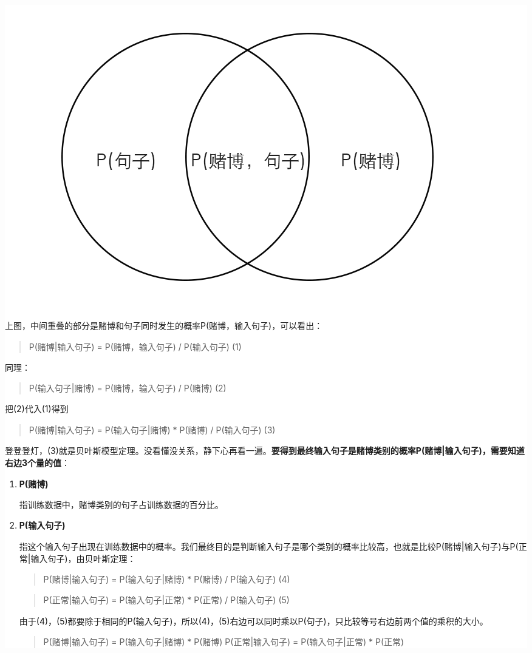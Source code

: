 ![Bayes](https://raw.githubusercontent.com/EngineGirl/enginegirl.github.io/markdown/images/bayes/bayes.png)

上图，中间重叠的部分是赌博和句子同时发生的概率P(赌博，输入句子)，可以看出：

> P(赌博|输入句子) = P(赌博，输入句子) / P(输入句子) (1)

同理：

> P(输入句子|赌博) = P(赌博，输入句子) / P(赌博) (2)

把(2)代入(1)得到

> P(赌博|输入句子) = P(输入句子|赌博) * P(赌博) / P(输入句子) (3)

登登登灯，(3)就是贝叶斯模型定理。没看懂没关系，静下心再看一遍。**要得到最终输入句子是赌博类别的概率P(赌博|输入句子)，需要知道右边3个量的值**：

1. **P(赌博)**

    指训练数据中，赌博类别的句子占训练数据的百分比。

2. **P(输入句子)**

    指这个输入句子出现在训练数据中的概率。我们最终目的是判断输入句子是哪个类别的概率比较高，也就是比较P(赌博|输入句子)与P(正常|输入句子)，由贝叶斯定理：

    > P(赌博|输入句子) = P(输入句子|赌博) * P(赌博) / P(输入句子) (4)
        
    > P(正常|输入句子) = P(输入句子|正常) * P(正常) / P(输入句子) (5)

    由于(4)，(5)都要除于相同的P(输入句子)，所以(4)，(5)右边可以同时乘以P(句子)，只比较等号右边前两个值的乘积的大小。

    > P(赌博|输入句子) = P(输入句子|赌博) * P(赌博)
    > P(正常|输入句子) = P(输入句子|正常) * P(正常)
